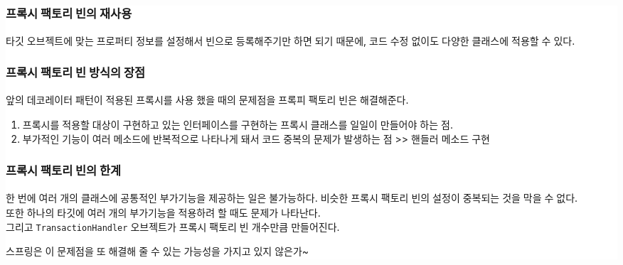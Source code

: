 ### 프록시 팩토리 빈의 재사용 
타깃 오브젝트에 맞는 프로퍼티 정보를 설정해서 빈으로 등록해주기만 하면 되기 때문에, 코드 수정 없이도 다양한 클래스에 적용할 수 있다.  

### 프록시 팩토리 빈 방식의 장점  

앞의 데코레이터 패턴이 적용된 프록시를 사용 했을 때의 문제점을 프록피 팩토리 빈은 해결해준다.   

1. 프록시를 적용할 대상이 구현하고 있는 인터페이스를 구현하는 프록시 클래스를 일일이 만들어야 하는 점.  
2. 부가적인 기능이 여러 메소드에 반복적으로 나타나게 돼서 코드 중복의 문제가 발생하는 점 >> 핸들러 메소드 구현  

### 프록시 팩토리 빈의 한계  

한 번에 여러 개의 클래스에 공통적인 부가기능을 제공하는 일은 불가능하다. 비슷한 프록시 팩토리 빈의 설정이 중복되는 것을 막을 수 없다.  
또한 하나의 타깃에 여러 개의 부가기능을 적용하려 할 때도 문제가 나타난다.  
그리고 `TransactionHandler` 오브젝트가 프록시 팩토리 빈 개수만큼 만들어진다.  


스프링은 이 문제점을 또 해결해 줄 수 있는 가능성을 가지고 있지 않은가~  

















 
 
 
 
 
 
 
 
   

 
 
   
   
   
   
   
   
   
   
   
   
   
   
   
   
   
   
   
   
   
   
   
   
   
   
   
   
   
   
   
   
   
   
   
